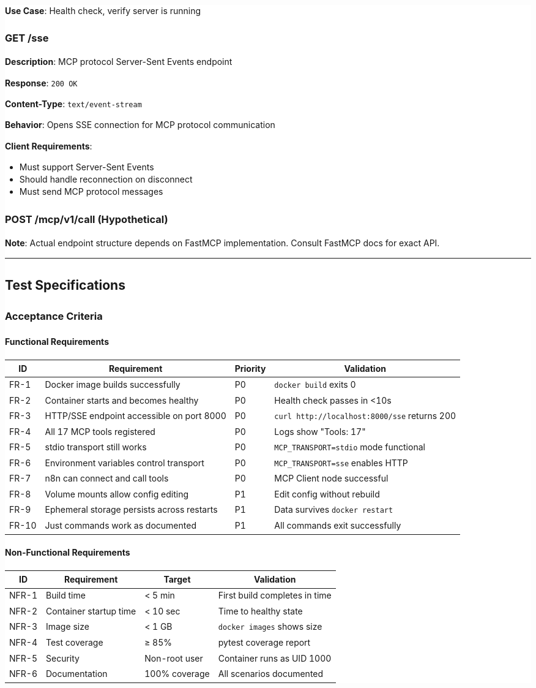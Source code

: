 **Use Case**: Health check, verify server is running

### GET /sse

**Description**: MCP protocol Server-Sent Events endpoint

**Response**: `200 OK`

**Content-Type**: `text/event-stream`

**Behavior**: Opens SSE connection for MCP protocol communication

**Client Requirements**:
- Must support Server-Sent Events
- Should handle reconnection on disconnect
- Must send MCP protocol messages

### POST /mcp/v1/call (Hypothetical)

**Note**: Actual endpoint structure depends on FastMCP implementation. Consult FastMCP docs for exact API.

---

## Test Specifications

### Acceptance Criteria

#### Functional Requirements

| ID | Requirement | Priority | Validation |
|----|-------------|----------|------------|
| FR-1 | Docker image builds successfully | P0 | `docker build` exits 0 |
| FR-2 | Container starts and becomes healthy | P0 | Health check passes in <10s |
| FR-3 | HTTP/SSE endpoint accessible on port 8000 | P0 | `curl http://localhost:8000/sse` returns 200 |
| FR-4 | All 17 MCP tools registered | P0 | Logs show "Tools: 17" |
| FR-5 | stdio transport still works | P0 | `MCP_TRANSPORT=stdio` mode functional |
| FR-6 | Environment variables control transport | P0 | `MCP_TRANSPORT=sse` enables HTTP |
| FR-7 | n8n can connect and call tools | P0 | MCP Client node successful |
| FR-8 | Volume mounts allow config editing | P1 | Edit config without rebuild |
| FR-9 | Ephemeral storage persists across restarts | P1 | Data survives `docker restart` |
| FR-10 | Just commands work as documented | P1 | All commands exit successfully |

#### Non-Functional Requirements

| ID | Requirement | Target | Validation |
|----|-------------|--------|------------|
| NFR-1 | Build time | < 5 min | First build completes in time |
| NFR-2 | Container startup time | < 10 sec | Time to healthy state |
| NFR-3 | Image size | < 1 GB | `docker images` shows size |
| NFR-4 | Test coverage | ≥ 85% | pytest coverage report |
| NFR-5 | Security | Non-root user | Container runs as UID 1000 |
| NFR-6 | Documentation | 100% coverage | All scenarios documented |
